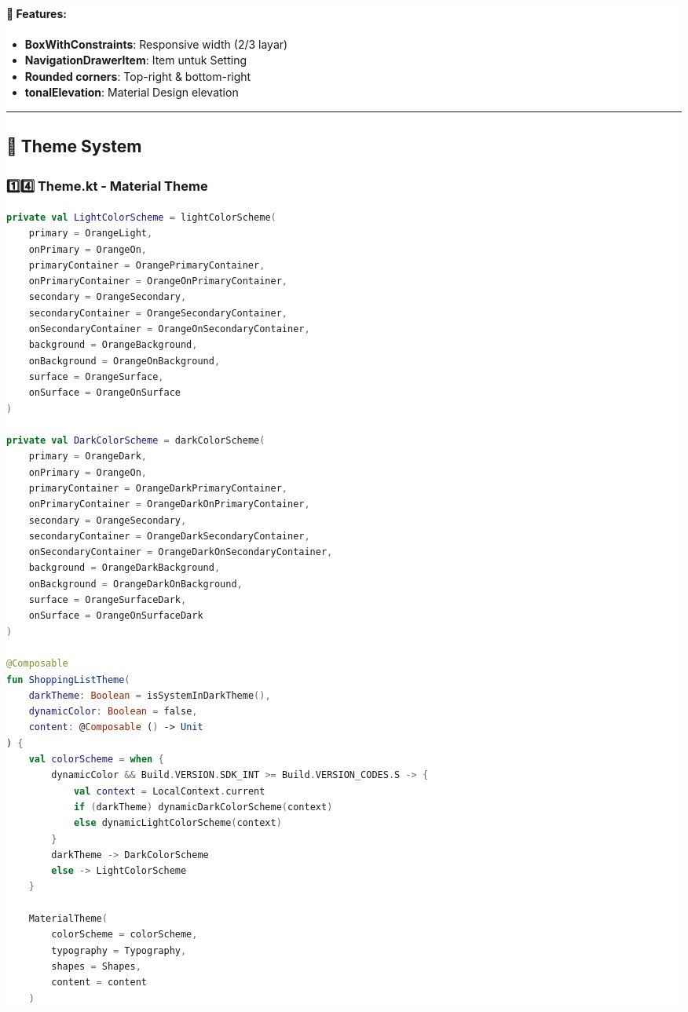 #### 📌 Features:
- **BoxWithConstraints**: Responsive width (2/3 layar)
- **NavigationDrawerItem**: Item untuk Setting
- **Rounded corners**: Top-right & bottom-right
- **tonalElevation**: Material Design elevation

---

## 🎨 Theme System

### 1️⃣4️⃣ **Theme.kt** - Material Theme

```kotlin
private val LightColorScheme = lightColorScheme(
    primary = OrangeLight,
    onPrimary = OrangeOn,
    primaryContainer = OrangePrimaryContainer,
    onPrimaryContainer = OrangeOnPrimaryContainer,
    secondary = OrangeSecondary,
    secondaryContainer = OrangeSecondaryContainer,
    onSecondaryContainer = OrangeOnSecondaryContainer,
    background = OrangeBackground,
    onBackground = OrangeOnBackground,
    surface = OrangeSurface,
    onSurface = OrangeOnSurface
)

private val DarkColorScheme = darkColorScheme(
    primary = OrangeDark,
    onPrimary = OrangeOn,
    primaryContainer = OrangeDarkPrimaryContainer,
    onPrimaryContainer = OrangeDarkOnPrimaryContainer,
    secondary = OrangeSecondary,
    secondaryContainer = OrangeDarkSecondaryContainer,
    onSecondaryContainer = OrangeDarkOnSecondaryContainer,
    background = OrangeDarkBackground,
    onBackground = OrangeDarkOnBackground,
    surface = OrangeSurfaceDark,
    onSurface = OrangeOnSurfaceDark
)

@Composable
fun ShoppingListTheme(
    darkTheme: Boolean = isSystemInDarkTheme(),
    dynamicColor: Boolean = false,
    content: @Composable () -> Unit
) {
    val colorScheme = when {
        dynamicColor && Build.VERSION.SDK_INT >= Build.VERSION_CODES.S -> {
            val context = LocalContext.current
            if (darkTheme) dynamicDarkColorScheme(context) 
            else dynamicLightColorScheme(context)
        }
        darkTheme -> DarkColorScheme
        else -> LightColorScheme
    }
    
    MaterialTheme(
        colorScheme = colorScheme,
        typography = Typography,
        shapes = Shapes,
        content = content
    )
```
